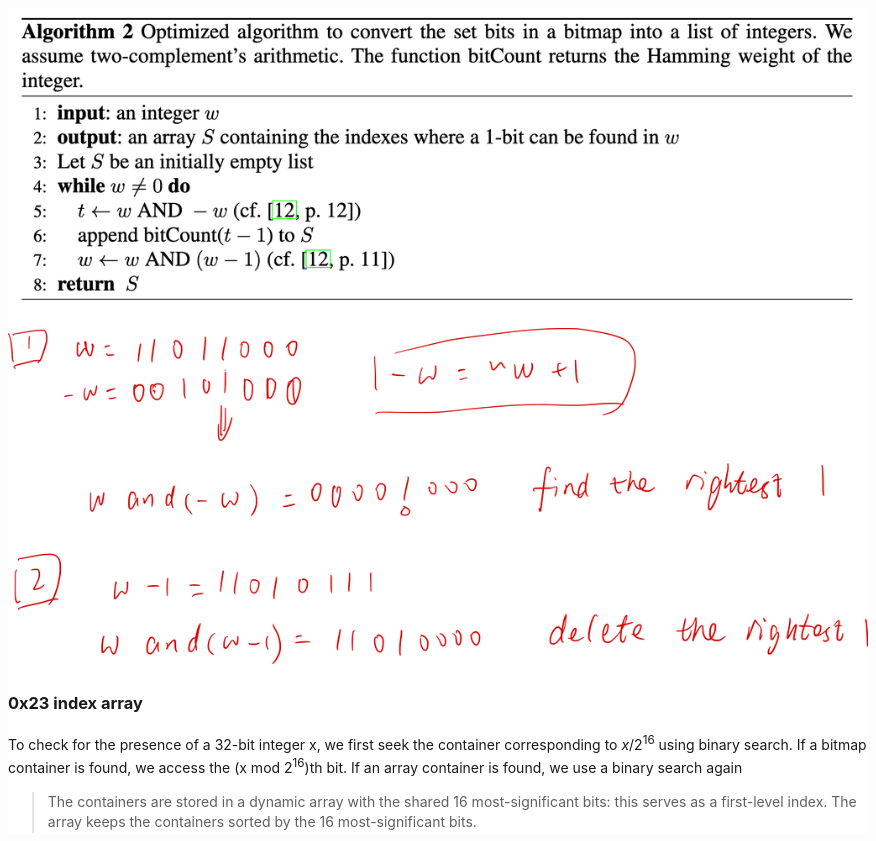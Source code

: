 ![image.png](0011-roaring-bitmap.assets/1714140703751-4816ae74-12dc-4eab-b499-ed1f786bf183.2024_05_07_1715087159-20240921135601371.png)

![image.png](0011-roaring-bitmap.assets/1714140720883-e0a87750-93f6-4962-b7f1-b1dc46055743.2024_05_07_1715087217-20240921135645780.png)

### 0x23 index array

To check for the presence of a 32-bit integer x, we first seek the container corresponding to $x/2^{16}$ using binary search. If a bitmap container is found, we access the (x mod $2^{16}$)th bit. If an array container is found, we use a binary search again

> The containers are stored in a dynamic array with the shared 16 most-significant bits: this serves as a first-level index. The array keeps the containers sorted by the 16 most-significant bits.
